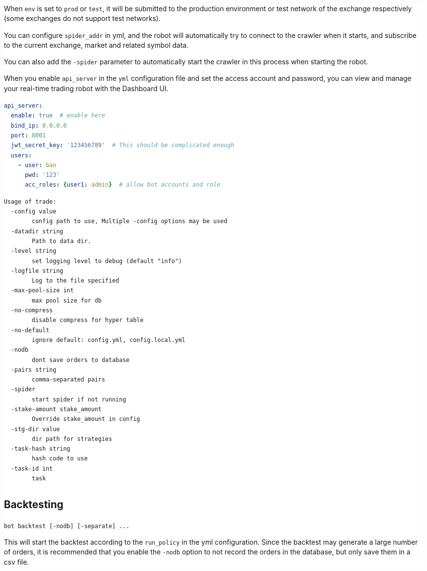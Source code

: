When `env` is set to `prod` or `test`, it will be submitted to the production environment or test network of the exchange respectively (some exchanges do not support test networks).

You can configure `spider_addr` in yml, and the robot will automatically try to connect to the crawler when it starts, and subscribe to the current exchange, market and related symbol data.

You can also add the `-spider` parameter to automatically start the crawler in this process when starting the robot.

When you enable `api_server` in the `yml` configuration file and set the access account and password, you can view and manage your real-time trading robot with the Dashboard UI.

```yaml
api_server:
  enable: true  # enable here
  bind_ip: 0.0.0.0
  port: 8001
  jwt_secret_key: '123456789'  # This should be complicated enough
  users:
    - user: ban
      pwd: '123'
      acc_roles: {user1: admin}  # allow bot accounts and role
```

```text 
Usage of trade:
  -config value
        config path to use, Multiple -config options may be used
  -datadir string
        Path to data dir.
  -level string
        set logging level to debug (default "info")
  -logfile string
        Log to the file specified
  -max-pool-size int
        max pool size for db
  -no-compress
        disable compress for hyper table
  -no-default
        ignore default: config.yml, config.local.yml
  -nodb
        dont save orders to database
  -pairs string
        comma-separated pairs
  -spider
        start spider if not running
  -stake-amount stake_amount
        Override stake_amount in config
  -stg-dir value
        dir path for strategies
  -task-hash string
        hash code to use
  -task-id int
        task
```
## Backtesting
```shell
bot backtest [-nodb] [-separate] ...
```
This will start the backtest according to the `run_policy` in the yml configuration. Since the backtest may generate a large number of orders, it is recommended that you enable the `-nodb` option to not record the orders in the database, but only save them in a csv file.
